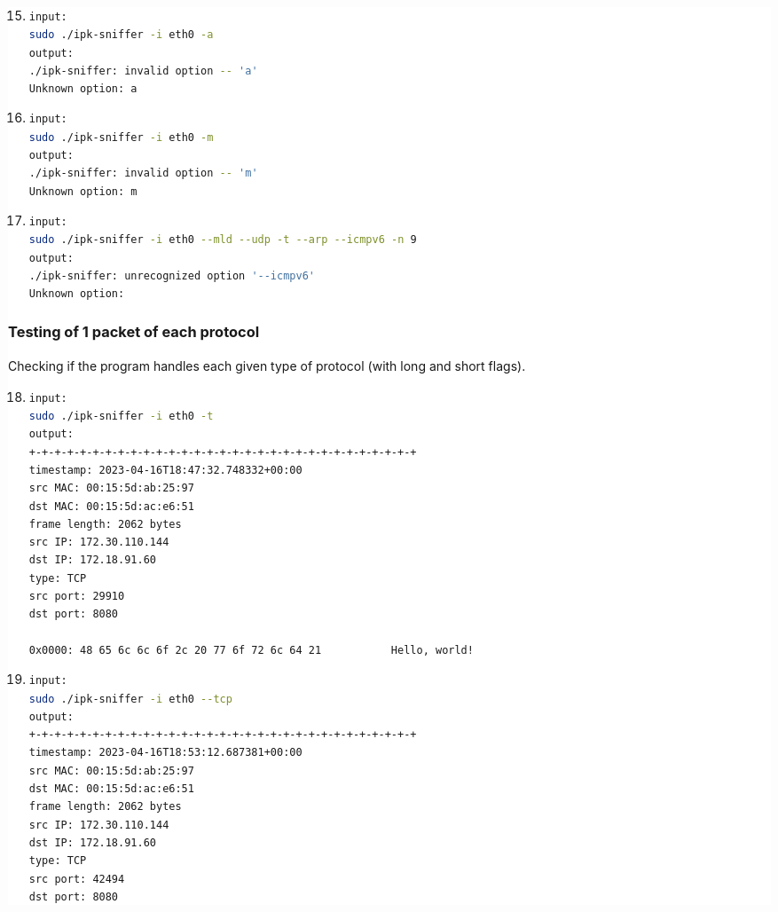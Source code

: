 15)
    ```sh
    input:
    sudo ./ipk-sniffer -i eth0 -a
    output:
    ./ipk-sniffer: invalid option -- 'a'
    Unknown option: a
    ```
16)
    ```sh
    input:
    sudo ./ipk-sniffer -i eth0 -m
    output:
    ./ipk-sniffer: invalid option -- 'm'
    Unknown option: m
    ```
17)
    ```sh
    input:
    sudo ./ipk-sniffer -i eth0 --mld --udp -t --arp --icmpv6 -n 9
    output:
    ./ipk-sniffer: unrecognized option '--icmpv6'
    Unknown option:
    ```
### Testing of 1 packet of each protocol
Checking if the program handles each given type of protocol (with long and short flags).

18)
    ```sh
    input:
    sudo ./ipk-sniffer -i eth0 -t
    output:
    +-+-+-+-+-+-+-+-+-+-+-+-+-+-+-+-+-+-+-+-+-+-+-+-+-+-+-+-+-+-+
    timestamp: 2023-04-16T18:47:32.748332+00:00
    src MAC: 00:15:5d:ab:25:97
    dst MAC: 00:15:5d:ac:e6:51
    frame length: 2062 bytes
    src IP: 172.30.110.144
    dst IP: 172.18.91.60
    type: TCP
    src port: 29910
    dst port: 8080

    0x0000: 48 65 6c 6c 6f 2c 20 77 6f 72 6c 64 21           Hello, world!
    ```
19)
    ```sh
    input:
    sudo ./ipk-sniffer -i eth0 --tcp
    output:
    +-+-+-+-+-+-+-+-+-+-+-+-+-+-+-+-+-+-+-+-+-+-+-+-+-+-+-+-+-+-+
    timestamp: 2023-04-16T18:53:12.687381+00:00
    src MAC: 00:15:5d:ab:25:97
    dst MAC: 00:15:5d:ac:e6:51
    frame length: 2062 bytes
    src IP: 172.30.110.144
    dst IP: 172.18.91.60
    type: TCP
    src port: 42494
    dst port: 8080
